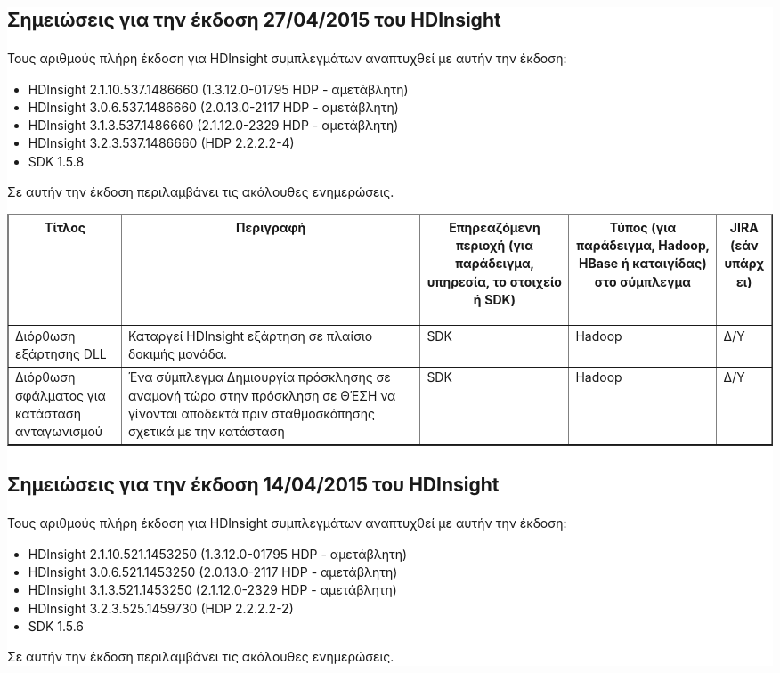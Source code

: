 ## <a name="notes-for-04272015-release-of-hdinsight"></a>Σημειώσεις για την έκδοση 27/04/2015 του HDInsight

Τους αριθμούς πλήρη έκδοση για HDInsight συμπλεγμάτων αναπτυχθεί με αυτήν την έκδοση:

* HDInsight 2.1.10.537.1486660 (1.3.12.0-01795 HDP - αμετάβλητη)
* HDInsight 3.0.6.537.1486660 (2.0.13.0-2117 HDP - αμετάβλητη)
* HDInsight 3.1.3.537.1486660 (2.1.12.0-2329 HDP - αμετάβλητη)
* HDInsight 3.2.3.537.1486660 (HDP 2.2.2.2-4)
* SDK 1.5.8

Σε αυτήν την έκδοση περιλαμβάνει τις ακόλουθες ενημερώσεις.

<table border="1">
<tr>
<th>Τίτλος</th>
<th>Περιγραφή</th>
<th>Επηρεαζόμενη περιοχή (για παράδειγμα, υπηρεσία, το στοιχείο ή SDK)</p></th>
<th>Τύπος (για παράδειγμα, Hadoop, HBase ή καταιγίδας) στο σύμπλεγμα</th>
<th>JIRA (εάν υπάρχει)</th>
</tr>


<tr>
<td>Διόρθωση εξάρτησης DLL</td>
<td>Καταργεί HDInsight εξάρτηση σε πλαίσιο δοκιμής μονάδα.</td>
<td>SDK</td>
<td>Hadoop</td>
<td>Δ/Υ</td>
</tr>

<tr>
<td>Διόρθωση σφάλματος για κατάσταση ανταγωνισμού</td>
<td>Ένα σύμπλεγμα Δημιουργία πρόσκλησης σε αναμονή τώρα στην πρόσκληση σε ΘΈΣΗ να γίνονται αποδεκτά πριν σταθμοσκόπησης σχετικά με την κατάσταση</td>
<td>SDK</td>
<td>Hadoop</td>
<td>Δ/Υ</td>
</tr>
</table>

## <a name="notes-for-04142015-release-of-hdinsight"></a>Σημειώσεις για την έκδοση 14/04/2015 του HDInsight

Τους αριθμούς πλήρη έκδοση για HDInsight συμπλεγμάτων αναπτυχθεί με αυτήν την έκδοση:

* HDInsight 2.1.10.521.1453250 (1.3.12.0-01795 HDP - αμετάβλητη)
* HDInsight 3.0.6.521.1453250 (2.0.13.0-2117 HDP - αμετάβλητη)
* HDInsight 3.1.3.521.1453250 (2.1.12.0-2329 HDP - αμετάβλητη)
* HDInsight 3.2.3.525.1459730 (HDP 2.2.2.2-2)
* SDK 1.5.6

Σε αυτήν την έκδοση περιλαμβάνει τις ακόλουθες ενημερώσεις.
